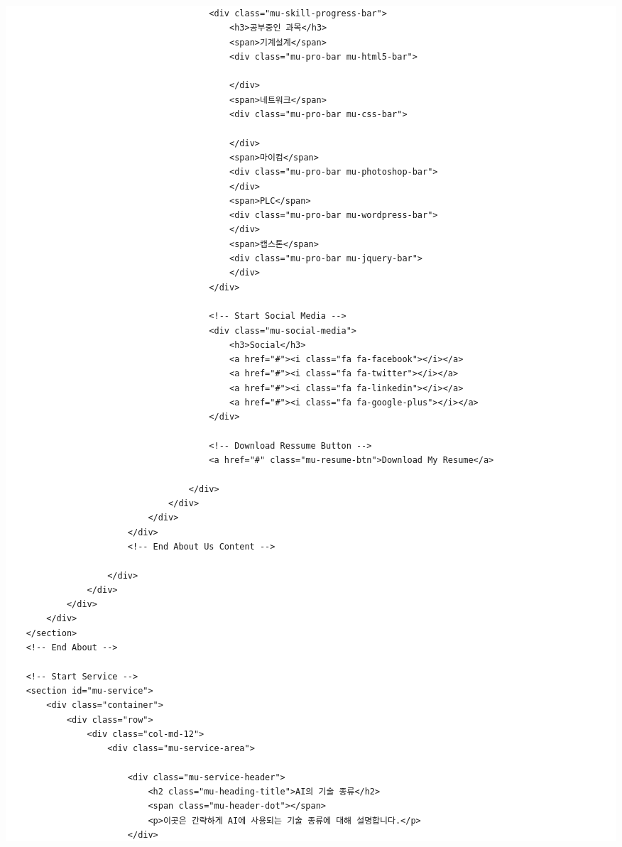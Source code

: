 						                  	<div class="mu-skill-progress-bar">
						                  		<h3>공부중인 과목</h3>
							                    <span>기계설계</span>
							                    <div class="mu-pro-bar mu-html5-bar">
							                      
							                    </div>
							                    <span>네트워크</span>
							                    <div class="mu-pro-bar mu-css-bar">
							                     
							                    </div>
							                    <span>마이컴</span>
							                    <div class="mu-pro-bar mu-photoshop-bar">
							                    </div>
							                    <span>PLC</span>
							                    <div class="mu-pro-bar mu-wordpress-bar">
							                    </div>
							                    <span>캡스톤</span>
							                    <div class="mu-pro-bar mu-jquery-bar">
							                    </div>
						                  	</div>

						                  	<!-- Start Social Media -->
						                  	<div class="mu-social-media">
						                  		<h3>Social</h3>
						                  		<a href="#"><i class="fa fa-facebook"></i></a>
						                  		<a href="#"><i class="fa fa-twitter"></i></a>
						                  		<a href="#"><i class="fa fa-linkedin"></i></a>
						                  		<a href="#"><i class="fa fa-google-plus"></i></a>
						                  	</div>

						                  	<!-- Download Ressume Button -->
						                  	<a href="#" class="mu-resume-btn">Download My Resume</a>

										</div>
									</div>
								</div>
							</div>
							<!-- End About Us Content -->

						</div>
					</div>
				</div>
			</div>
		</section>
		<!-- End About -->

		<!-- Start Service -->
		<section id="mu-service">
			<div class="container">
				<div class="row">
					<div class="col-md-12">
						<div class="mu-service-area">

							<div class="mu-service-header">
								<h2 class="mu-heading-title">AI의 기술 종류</h2>
								<span class="mu-header-dot"></span>
								<p>이곳은 간략하게 AI에 사용되는 기술 종류에 대해 설명합니다.</p>
							</div>
